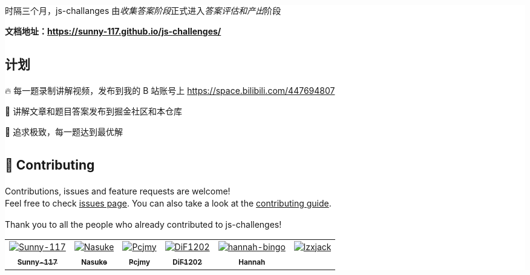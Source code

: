 时隔三个月，js-challanges 由*收集答案阶段*正式进入*答案评估和产出*阶段

**文档地址：https://sunny-117.github.io/js-challenges/**

## 计划

🔥 每一题录制讲解视频，发布到我的 B 站账号上 https://space.bilibili.com/447694807

🚀 讲解文章和题目答案发布到掘金社区和本仓库

🎉 追求极致，每一题达到最优解

## 🤝 Contributing

Contributions, issues and feature requests are welcome!<br />Feel free to check [issues page](https://github.com/Sunny-117/js-challenges/issues). You can also take a look at the [contributing guide](https://github.com/Sunny-117/js-challenges#%E8%B4%A1%E7%8C%AE%E6%AD%A4%E9%A1%B9%E7%9B%AE).

Thank you to all the people who already contributed to js-challenges!


<table>
<tr>
    <td align="center">
        <a href="https://github.com/Sunny-117">
            <img src="https://avatars.githubusercontent.com/u/73089592?v=4" width="100;" alt="Sunny-117"/>
            <br />
            <sub><b>Sunny-117</b></sub>
        </a>
    </td>
    <td align="center">
        <a href="https://github.com/Nasuke">
            <img src="https://avatars.githubusercontent.com/u/78846539?v=4" width="100;" alt="Nasuke"/>
            <br />
            <sub><b>Nasuke</b></sub>
        </a>
    </td>
    <td align="center">
        <a href="https://github.com/Pcjmy">
            <img src="https://avatars.githubusercontent.com/u/73071671?v=4" width="100;" alt="Pcjmy"/>
            <br />
            <sub><b>Pcjmy</b></sub>
        </a>
    </td>
    <td align="center">
        <a href="https://github.com/DiF1202">
            <img src="https://avatars.githubusercontent.com/u/79006848?v=4" width="100;" alt="DiF1202"/>
            <br />
            <sub><b>DiF1202</b></sub>
        </a>
    </td>
    <td align="center">
        <a href="https://github.com/hannah-bingo">
            <img src="https://avatars.githubusercontent.com/u/76077694?v=4" width="100;" alt="hannah-bingo"/>
            <br />
            <sub><b>Hannah</b></sub>
        </a>
    </td>
    <td align="center">
        <a href="https://github.com/lzxjack">
            <img src="https://avatars.githubusercontent.com/u/70835990?v=4" width="100;" alt="lzxjack"/>
            <br />